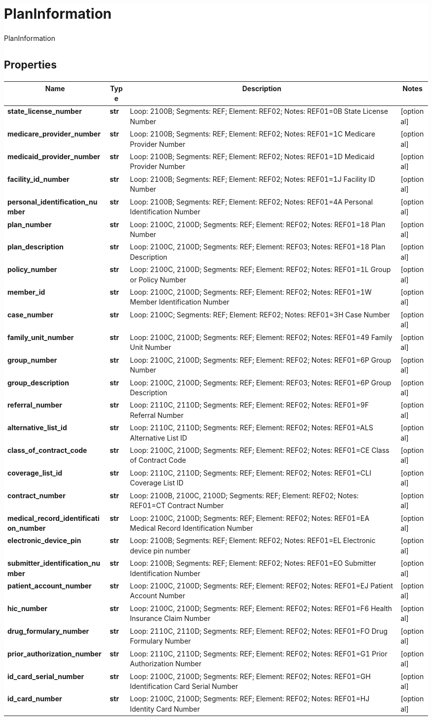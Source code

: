 # PlanInformation

PlanInformation

## Properties
Name | Type | Description | Notes
------------ | ------------- | ------------- | -------------
**state_license_number** | **str** | Loop: 2100B; Segments: REF; Element: REF02; Notes: REF01&#x3D;0B State License Number | [optional] 
**medicare_provider_number** | **str** | Loop: 2100B; Segments: REF; Element: REF02; Notes: REF01&#x3D;1C Medicare Provider Number | [optional] 
**medicaid_provider_number** | **str** | Loop: 2100B; Segments: REF; Element: REF02; Notes: REF01&#x3D;1D Medicaid Provider Number | [optional] 
**facility_id_number** | **str** | Loop: 2100B; Segments: REF; Element: REF02; Notes: REF01&#x3D;1J Facility ID Number | [optional] 
**personal_identification_number** | **str** | Loop: 2100B; Segments: REF; Element: REF02; Notes: REF01&#x3D;4A Personal Identification Number | [optional] 
**plan_number** | **str** | Loop: 2100C, 2100D; Segments: REF; Element: REF02; Notes: REF01&#x3D;18 Plan Number | [optional] 
**plan_description** | **str** | Loop: 2100C, 2100D; Segments: REF; Element: REF03; Notes: REF01&#x3D;18 Plan Description | [optional] 
**policy_number** | **str** | Loop: 2100C, 2100D; Segments: REF; Element: REF02; Notes: REF01&#x3D;1L Group or Policy Number | [optional] 
**member_id** | **str** | Loop: 2100C, 2100D; Segments: REF; Element: REF02; Notes: REF01&#x3D;1W Member Identification Number | [optional] 
**case_number** | **str** | Loop: 2100C; Segments: REF; Element: REF02; Notes: REF01&#x3D;3H Case Number | [optional] 
**family_unit_number** | **str** | Loop: 2100C, 2100D; Segments: REF; Element: REF02; Notes: REF01&#x3D;49 Family Unit Number | [optional] 
**group_number** | **str** | Loop: 2100C, 2100D; Segments: REF; Element: REF02; Notes: REF01&#x3D;6P Group Number | [optional] 
**group_description** | **str** | Loop: 2100C, 2100D; Segments: REF; Element: REF03; Notes: REF01&#x3D;6P Group Description | [optional] 
**referral_number** | **str** | Loop: 2110C, 2110D; Segments: REF; Element: REF02; Notes: REF01&#x3D;9F Referral Number | [optional] 
**alternative_list_id** | **str** | Loop: 2110C, 2110D; Segments: REF; Element: REF02; Notes: REF01&#x3D;ALS Alternative List ID | [optional] 
**class_of_contract_code** | **str** | Loop: 2100C, 2100D; Segments: REF; Element: REF02; Notes: REF01&#x3D;CE Class of Contract Code | [optional] 
**coverage_list_id** | **str** | Loop: 2110C, 2110D; Segments: REF; Element: REF02; Notes: REF01&#x3D;CLI Coverage List ID | [optional] 
**contract_number** | **str** | Loop: 2100B, 2100C, 2100D; Segments: REF; Element: REF02; Notes: REF01&#x3D;CT Contract Number | [optional] 
**medical_record_identification_number** | **str** | Loop: 2100C, 2100D; Segments: REF; Element: REF02; Notes: REF01&#x3D;EA Medical Record Identification Number | [optional] 
**electronic_device_pin** | **str** | Loop: 2100B; Segments: REF; Element: REF02; Notes: REF01&#x3D;EL Electronic device pin number | [optional] 
**submitter_identification_number** | **str** | Loop: 2100B; Segments: REF; Element: REF02; Notes: REF01&#x3D;EO Submitter Identification Number | [optional] 
**patient_account_number** | **str** | Loop: 2100C, 2100D; Segments: REF; Element: REF02; Notes: REF01&#x3D;EJ Patient Account Number | [optional] 
**hic_number** | **str** | Loop: 2100C, 2100D; Segments: REF; Element: REF02; Notes: REF01&#x3D;F6 Health Insurance Claim Number | [optional] 
**drug_formulary_number** | **str** | Loop: 2110C, 2110D; Segments: REF; Element: REF02; Notes: REF01&#x3D;FO Drug Formulary Number | [optional] 
**prior_authorization_number** | **str** | Loop: 2110C, 2110D; Segments: REF; Element: REF02; Notes: REF01&#x3D;G1 Prior Authorization Number | [optional] 
**id_card_serial_number** | **str** | Loop: 2100C, 2100D; Segments: REF; Element: REF02; Notes: REF01&#x3D;GH Identification Card Serial Number | [optional] 
**id_card_number** | **str** | Loop: 2100C, 2100D; Segments: REF; Element: REF02; Notes: REF01&#x3D;HJ Identity Card Number | [optional] 